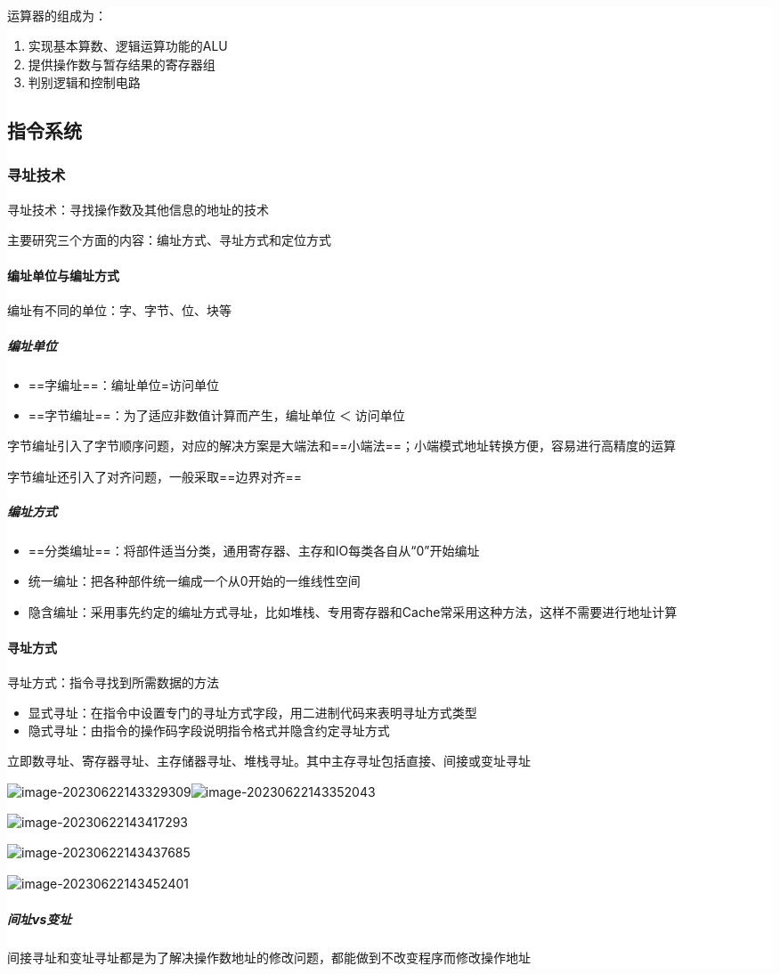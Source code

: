 运算器的组成为：

1. 实现基本算数、逻辑运算功能的ALU
2. 提供操作数与暂存结果的寄存器组
3. 判别逻辑和控制电路

## 指令系统

### 寻址技术

寻址技术：寻找操作数及其他信息的地址的技术

主要研究三个方面的内容：编址方式、寻址方式和定位方式

#### 编址单位与编址方式

编址有不同的单位：字、字节、位、块等

##### 编址单位

- ==字编址==：编址单位=访问单位

- ==字节编址==：为了适应非数值计算而产生，编址单位 ＜ 访问单位

字节编址引入了字节顺序问题，对应的解决方案是大端法和==小端法==；小端模式地址转换方便，容易进行高精度的运算

字节编址还引入了对齐问题，一般采取==边界对齐==

##### 编址方式

- ==分类编址==：将部件适当分类，通用寄存器、主存和IO每类各自从“0”开始编址

- 统一编址：把各种部件统一编成一个从0开始的一维线性空间

- 隐含编址：采用事先约定的编址方式寻址，比如堆栈、专用寄存器和Cache常采用这种方法，这样不需要进行地址计算

#### 寻址方式

寻址方式：指令寻找到所需数据的方法

- 显式寻址：在指令中设置专门的寻址方式字段，用二进制代码来表明寻址方式类型
- 隐式寻址：由指令的操作码字段说明指令格式并隐含约定寻址方式

立即数寻址、寄存器寻址、主存储器寻址、堆栈寻址。其中主存寻址包括直接、间接或变址寻址

![image-20230622143329309](https://lbw-img-lbw.oss-cn-beijing.aliyuncs.com/img/202306221433527.png)![image-20230622143352043](https://lbw-img-lbw.oss-cn-beijing.aliyuncs.com/img/202306221433233.png)

![image-20230622143417293](https://lbw-img-lbw.oss-cn-beijing.aliyuncs.com/img/202306221434476.png)

![image-20230622143437685](https://lbw-img-lbw.oss-cn-beijing.aliyuncs.com/img/202306221434873.png)

![image-20230622143452401](https://lbw-img-lbw.oss-cn-beijing.aliyuncs.com/img/202306221434589.png)

##### 间址vs变址

间接寻址和变址寻址都是为了解决操作数地址的修改问题，都能做到不改变程序而修改操作地址
